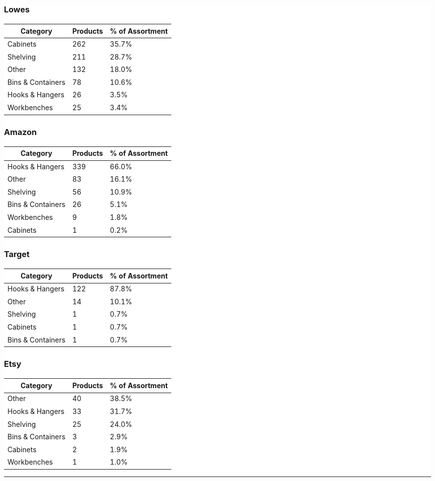 ### Lowes

| Category | Products | % of Assortment |
|----------|----------|----------------|
| Cabinets | 262 | 35.7% |
| Shelving | 211 | 28.7% |
| Other | 132 | 18.0% |
| Bins & Containers | 78 | 10.6% |
| Hooks & Hangers | 26 | 3.5% |
| Workbenches | 25 | 3.4% |

### Amazon

| Category | Products | % of Assortment |
|----------|----------|----------------|
| Hooks & Hangers | 339 | 66.0% |
| Other | 83 | 16.1% |
| Shelving | 56 | 10.9% |
| Bins & Containers | 26 | 5.1% |
| Workbenches | 9 | 1.8% |
| Cabinets | 1 | 0.2% |

### Target

| Category | Products | % of Assortment |
|----------|----------|----------------|
| Hooks & Hangers | 122 | 87.8% |
| Other | 14 | 10.1% |
| Shelving | 1 | 0.7% |
| Cabinets | 1 | 0.7% |
| Bins & Containers | 1 | 0.7% |

### Etsy

| Category | Products | % of Assortment |
|----------|----------|----------------|
| Other | 40 | 38.5% |
| Hooks & Hangers | 33 | 31.7% |
| Shelving | 25 | 24.0% |
| Bins & Containers | 3 | 2.9% |
| Cabinets | 2 | 1.9% |
| Workbenches | 1 | 1.0% |

---